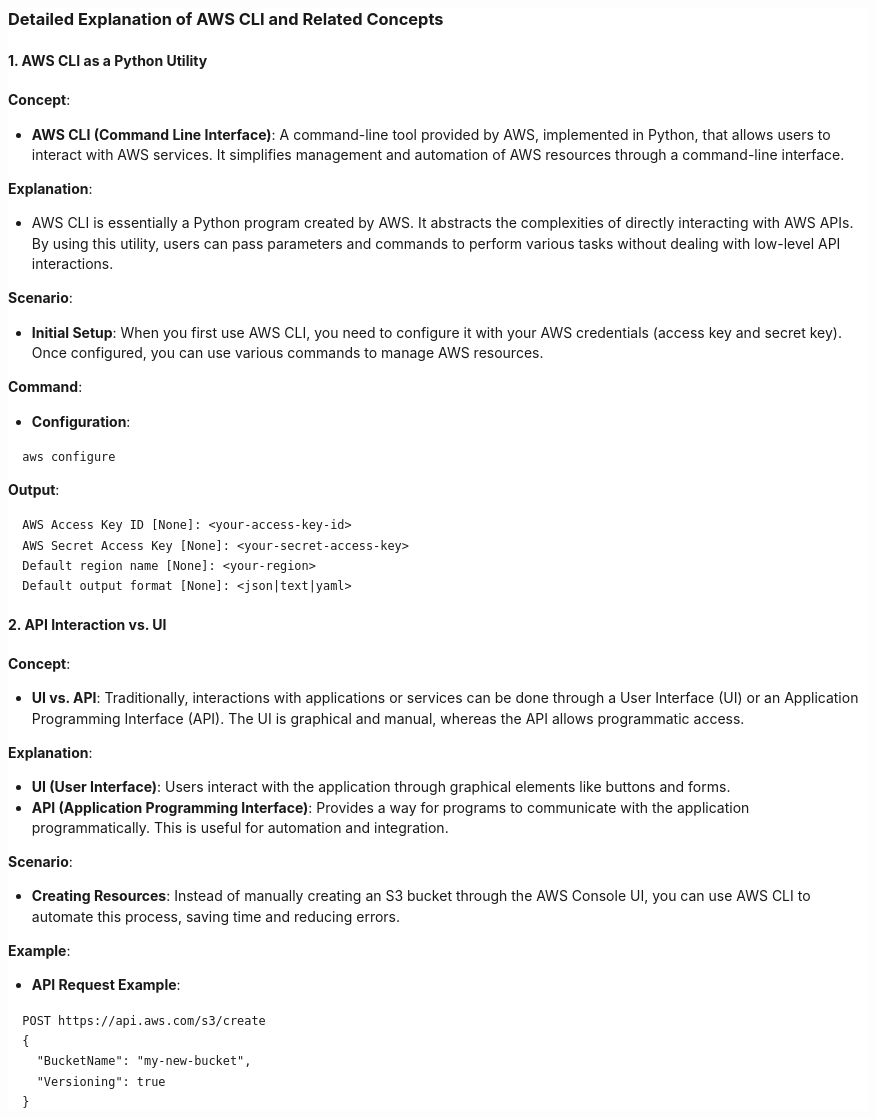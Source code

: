 ### Detailed Explanation of AWS CLI and Related Concepts

#### 1. **AWS CLI as a Python Utility**

**Concept**:
- **AWS CLI (Command Line Interface)**: A command-line tool provided by AWS, implemented in Python, that allows users to interact with AWS services. It simplifies management and automation of AWS resources through a command-line interface.

**Explanation**:
- AWS CLI is essentially a Python program created by AWS. It abstracts the complexities of directly interacting with AWS APIs. By using this utility, users can pass parameters and commands to perform various tasks without dealing with low-level API interactions.

**Scenario**:
- **Initial Setup**: When you first use AWS CLI, you need to configure it with your AWS credentials (access key and secret key). Once configured, you can use various commands to manage AWS resources.

**Command**:
- **Configuration**:
```shell
  aws configure
```
  **Output**:
```
  AWS Access Key ID [None]: <your-access-key-id>
  AWS Secret Access Key [None]: <your-secret-access-key>
  Default region name [None]: <your-region>
  Default output format [None]: <json|text|yaml>
```

#### 2. **API Interaction vs. UI**

**Concept**:
- **UI vs. API**: Traditionally, interactions with applications or services can be done through a User Interface (UI) or an Application Programming Interface (API). The UI is graphical and manual, whereas the API allows programmatic access.

**Explanation**:
- **UI (User Interface)**: Users interact with the application through graphical elements like buttons and forms.
- **API (Application Programming Interface)**: Provides a way for programs to communicate with the application programmatically. This is useful for automation and integration.

**Scenario**:
- **Creating Resources**: Instead of manually creating an S3 bucket through the AWS Console UI, you can use AWS CLI to automate this process, saving time and reducing errors.

**Example**:
- **API Request Example**:
```http
  POST https://api.aws.com/s3/create
  {
    "BucketName": "my-new-bucket",
    "Versioning": true
  }
```
